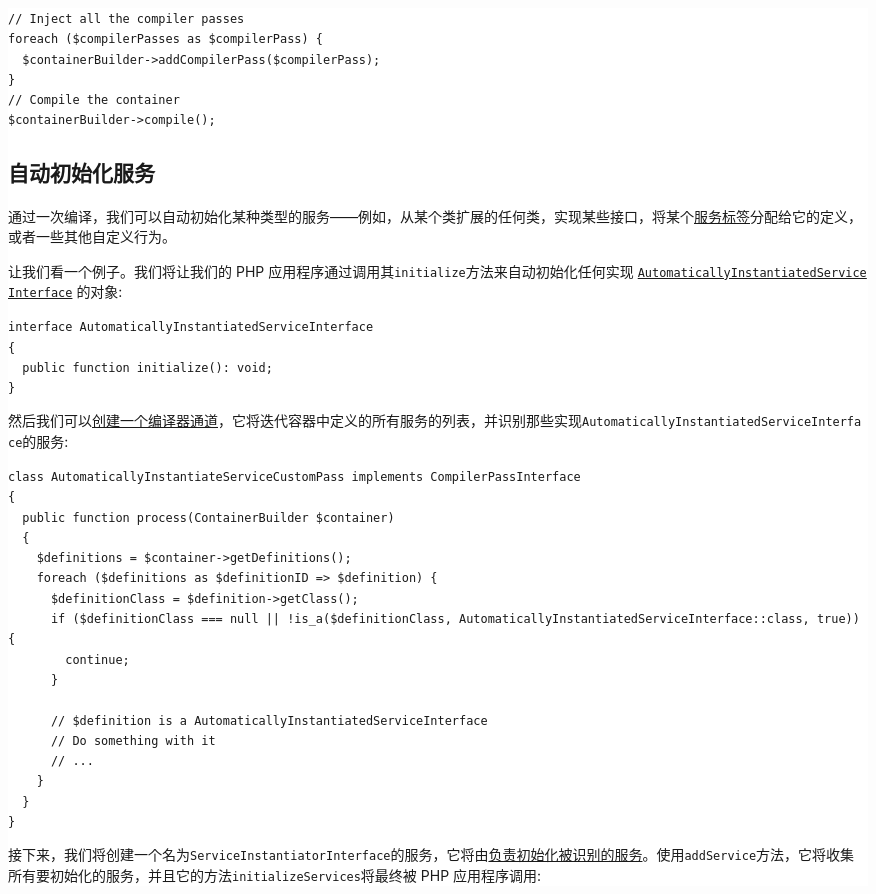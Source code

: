 ```
// Inject all the compiler passes
foreach ($compilerPasses as $compilerPass) {
  $containerBuilder->addCompilerPass($compilerPass);
}
// Compile the container
$containerBuilder->compile();

```

## 自动初始化服务

通过一次编译，我们可以自动初始化某种类型的服务——例如，从某个类扩展的任何类，实现某些接口，将某个[服务标签](https://symfony.com/doc/current/service_container/tags.html)分配给它的定义，或者一些其他自定义行为。

让我们看一个例子。我们将让我们的 PHP 应用程序通过调用其`initialize`方法来自动初始化任何实现 [`AutomaticallyInstantiatedServiceInterface`](https://github.com/leoloso/PoP/blob/572e9a316656415f42ee7e1b2e62080c467b2513/layers/Engine/packages/root/src/Services/AutomaticallyInstantiatedServiceInterface.php) 的对象:

```
interface AutomaticallyInstantiatedServiceInterface
{
  public function initialize(): void;
}

```

然后我们可以[创建一个编译器通道](https://github.com/leoloso/PoP/blob/e6afe0f53537e17fa255a54b4cd9429d6f7ba86c/layers/Engine/packages/root/src/Container/CompilerPasses/AbstractInstantiateServiceCompilerPass.php)，它将迭代容器中定义的所有服务的列表，并识别那些实现`AutomaticallyInstantiatedServiceInterface`的服务:

```
class AutomaticallyInstantiateServiceCustomPass implements CompilerPassInterface
{
  public function process(ContainerBuilder $container)
  {
    $definitions = $container->getDefinitions();
    foreach ($definitions as $definitionID => $definition) {
      $definitionClass = $definition->getClass();
      if ($definitionClass === null || !is_a($definitionClass, AutomaticallyInstantiatedServiceInterface::class, true)) {
        continue;
      }

      // $definition is a AutomaticallyInstantiatedServiceInterface
      // Do something with it
      // ...
    }
  }
}

```

接下来，我们将创建一个名为`ServiceInstantiatorInterface`的服务，它将由[负责初始化被识别的服务](https://github.com/leoloso/PoP/blob/d7a40f1c17ca81adacf0a521114104713c5ff95d/layers/Engine/packages/root/src/Container/ServiceInstantiatorInterface.php)。使用`addService`方法，它将收集所有要初始化的服务，并且它的方法`initializeServices`将最终被 PHP 应用程序调用:
